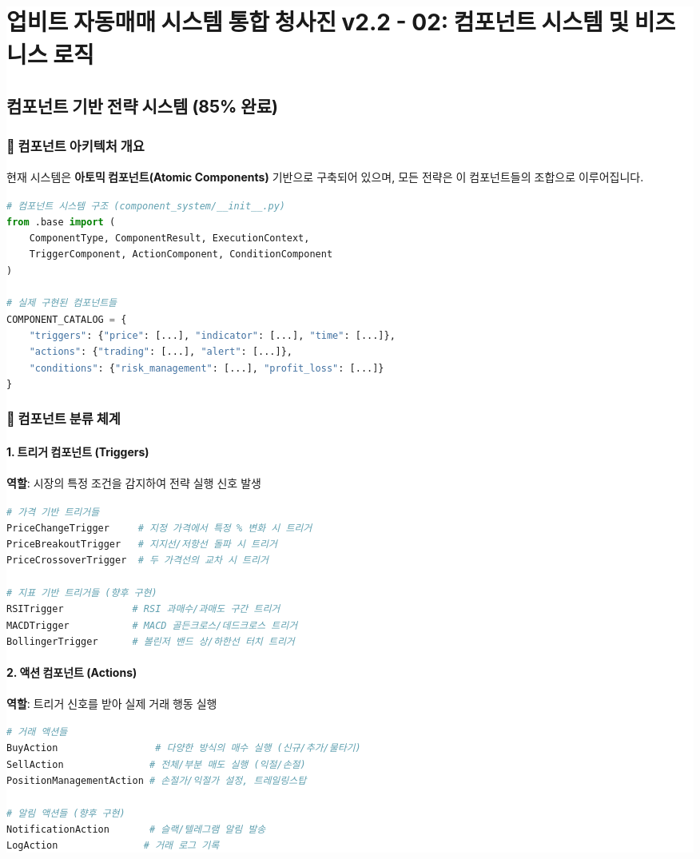 # 업비트 자동매매 시스템 통합 청사진 v2.2 - 02: 컴포넌트 시스템 및 비즈니스 로직

## 컴포넌트 기반 전략 시스템 (85% 완료)

### 🧩 컴포넌트 아키텍처 개요

현재 시스템은 **아토믹 컴포넌트(Atomic Components)** 기반으로 구축되어 있으며, 모든 전략은 이 컴포넌트들의 조합으로 이루어집니다.

```python
# 컴포넌트 시스템 구조 (component_system/__init__.py)
from .base import (
    ComponentType, ComponentResult, ExecutionContext,
    TriggerComponent, ActionComponent, ConditionComponent
)

# 실제 구현된 컴포넌트들
COMPONENT_CATALOG = {
    "triggers": {"price": [...], "indicator": [...], "time": [...]},
    "actions": {"trading": [...], "alert": [...]},
    "conditions": {"risk_management": [...], "profit_loss": [...]}
}
```

### 🎯 컴포넌트 분류 체계

#### 1. 트리거 컴포넌트 (Triggers)
**역할**: 시장의 특정 조건을 감지하여 전략 실행 신호 발생

```python
# 가격 기반 트리거들
PriceChangeTrigger     # 지정 가격에서 특정 % 변화 시 트리거
PriceBreakoutTrigger   # 지지선/저항선 돌파 시 트리거  
PriceCrossoverTrigger  # 두 가격선의 교차 시 트리거

# 지표 기반 트리거들 (향후 구현)
RSITrigger            # RSI 과매수/과매도 구간 트리거
MACDTrigger           # MACD 골든크로스/데드크로스 트리거
BollingerTrigger      # 볼린저 밴드 상/하한선 터치 트리거
```

#### 2. 액션 컴포넌트 (Actions)
**역할**: 트리거 신호를 받아 실제 거래 행동 실행

```python
# 거래 액션들
BuyAction                 # 다양한 방식의 매수 실행 (신규/추가/물타기)
SellAction               # 전체/부분 매도 실행 (익절/손절)
PositionManagementAction # 손절가/익절가 설정, 트레일링스탑

# 알림 액션들 (향후 구현)
NotificationAction       # 슬랙/텔레그램 알림 발송
LogAction               # 거래 로그 기록
```
